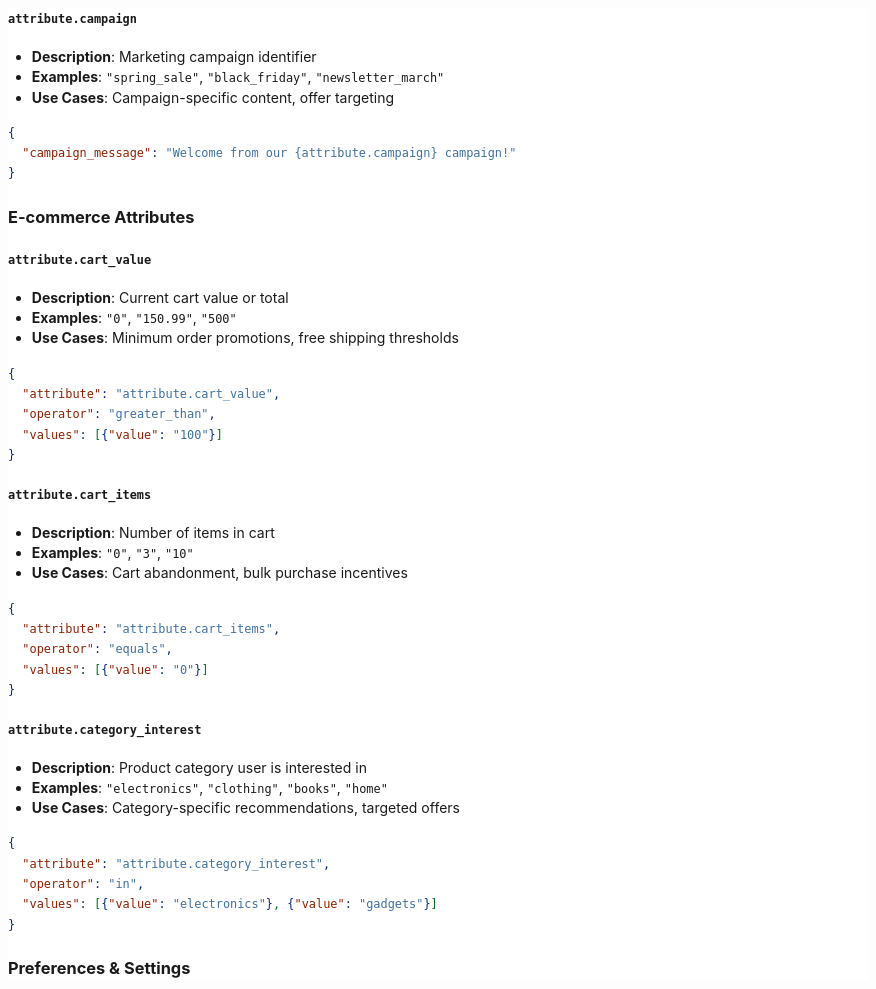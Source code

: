 #### `attribute.campaign`
- **Description**: Marketing campaign identifier
- **Examples**: `"spring_sale"`, `"black_friday"`, `"newsletter_march"`
- **Use Cases**: Campaign-specific content, offer targeting

```json
{
  "campaign_message": "Welcome from our {attribute.campaign} campaign!"
}
```

### E-commerce Attributes

#### `attribute.cart_value`
- **Description**: Current cart value or total
- **Examples**: `"0"`, `"150.99"`, `"500"`
- **Use Cases**: Minimum order promotions, free shipping thresholds

```json
{
  "attribute": "attribute.cart_value",
  "operator": "greater_than",
  "values": [{"value": "100"}]
}
```

#### `attribute.cart_items`
- **Description**: Number of items in cart
- **Examples**: `"0"`, `"3"`, `"10"`
- **Use Cases**: Cart abandonment, bulk purchase incentives

```json
{
  "attribute": "attribute.cart_items",
  "operator": "equals",
  "values": [{"value": "0"}]
}
```

#### `attribute.category_interest`
- **Description**: Product category user is interested in
- **Examples**: `"electronics"`, `"clothing"`, `"books"`, `"home"`
- **Use Cases**: Category-specific recommendations, targeted offers

```json
{
  "attribute": "attribute.category_interest",
  "operator": "in",
  "values": [{"value": "electronics"}, {"value": "gadgets"}]
}
```

### Preferences & Settings
